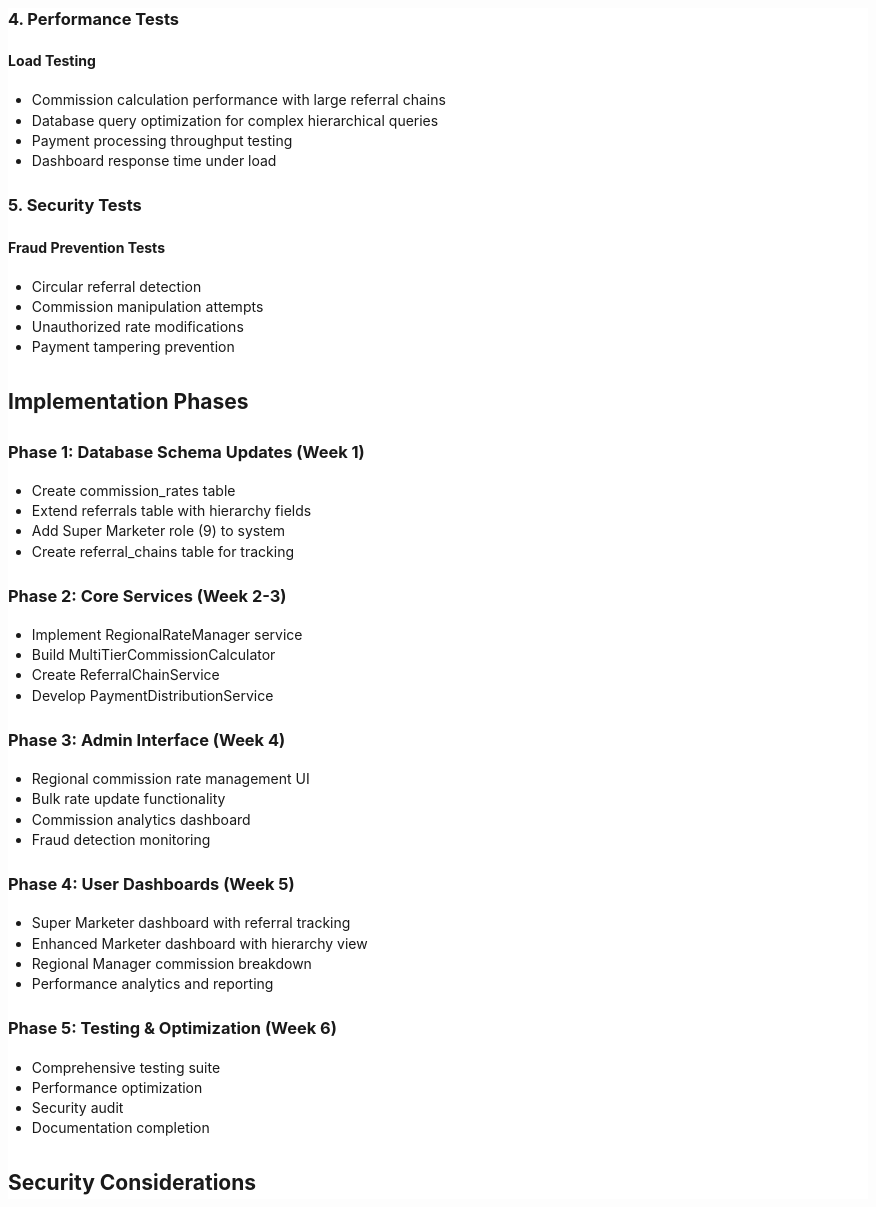 ### 4. Performance Tests

#### Load Testing
- Commission calculation performance with large referral chains
- Database query optimization for complex hierarchical queries
- Payment processing throughput testing
- Dashboard response time under load

### 5. Security Tests

#### Fraud Prevention Tests
- Circular referral detection
- Commission manipulation attempts
- Unauthorized rate modifications
- Payment tampering prevention

## Implementation Phases

### Phase 1: Database Schema Updates (Week 1)
- Create commission_rates table
- Extend referrals table with hierarchy fields
- Add Super Marketer role (9) to system
- Create referral_chains table for tracking

### Phase 2: Core Services (Week 2-3)
- Implement RegionalRateManager service
- Build MultiTierCommissionCalculator
- Create ReferralChainService
- Develop PaymentDistributionService

### Phase 3: Admin Interface (Week 4)
- Regional commission rate management UI
- Bulk rate update functionality
- Commission analytics dashboard
- Fraud detection monitoring

### Phase 4: User Dashboards (Week 5)
- Super Marketer dashboard with referral tracking
- Enhanced Marketer dashboard with hierarchy view
- Regional Manager commission breakdown
- Performance analytics and reporting

### Phase 5: Testing & Optimization (Week 6)
- Comprehensive testing suite
- Performance optimization
- Security audit
- Documentation completion

## Security Considerations

